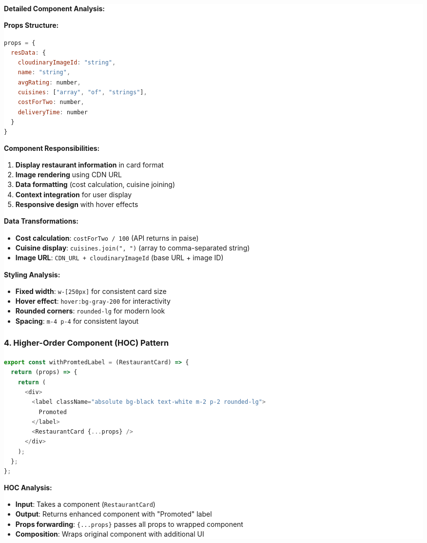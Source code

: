 **Detailed Component Analysis:**

**Props Structure:**
```javascript
props = {
  resData: {
    cloudinaryImageId: "string",
    name: "string",
    avgRating: number,
    cuisines: ["array", "of", "strings"],
    costForTwo: number,
    deliveryTime: number
  }
}
```

**Component Responsibilities:**
1. **Display restaurant information** in card format
2. **Image rendering** using CDN URL
3. **Data formatting** (cost calculation, cuisine joining)
4. **Context integration** for user display
5. **Responsive design** with hover effects

**Data Transformations:**
- **Cost calculation**: `costForTwo / 100` (API returns in paise)
- **Cuisine display**: `cuisines.join(", ")` (array to comma-separated string)
- **Image URL**: `CDN_URL + cloudinaryImageId` (base URL + image ID)

**Styling Analysis:**
- **Fixed width**: `w-[250px]` for consistent card size
- **Hover effect**: `hover:bg-gray-200` for interactivity
- **Rounded corners**: `rounded-lg` for modern look
- **Spacing**: `m-4 p-4` for consistent layout

### 4. Higher-Order Component (HOC) Pattern

```javascript
export const withPromtedLabel = (RestaurantCard) => {
  return (props) => {
    return (
      <div>
        <label className="absolute bg-black text-white m-2 p-2 rounded-lg">
          Promoted
        </label>
        <RestaurantCard {...props} />
      </div>
    );
  };
};
```

**HOC Analysis:**
- **Input**: Takes a component (`RestaurantCard`)
- **Output**: Returns enhanced component with "Promoted" label
- **Props forwarding**: `{...props}` passes all props to wrapped component
- **Composition**: Wraps original component with additional UI
